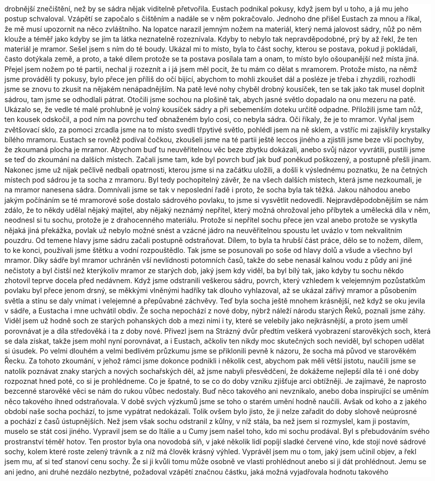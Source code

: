 drobnější znečištění, než by se sádra nějak viditelně přetvořila. Eustach podnikal pokusy, když jsem byl u toho, a já mu jeho postup schvaloval. Vzápětí se započalo s čištěním a nadále se v něm pokračovalo. Jednoho dne přišel Eustach za mnou a říkal, že mě musí upozornit na něco zvláštního. Na lopatce narazil jemným nožem na materiál, který nemá jalovost sádry, nůž po něm klouže a téměř jako kdyby se jím ta látka neznatelně rozeznívala. Kdyby to nebylo tak nepravděpodobné, prý by až řekl, že ten materiál je mramor. Sešel jsem s ním do té boudy. Ukázal mi to místo, byla to část sochy, kterou se postava, pokud ji pokládali, často dotýkala země, a proto, a také dílem protože se ta postava posílala tam a onam, to místo bylo ošoupanější než místa jiná. Přejel jsem nožem po té partii, nechal ji rozeznít a i já jsem měl pocit, že tu mám co dělat s mramorem. Protože místo, na němž jsme prováděli ty pokusy, bylo přece jen příliš do očí bijící, abychom to mohli zkoušet dál a posléze je třeba i zhyzdili, rozhodli jsme se znovu to zkusit na nějakém nenápadnějším. Na patě levé nohy chyběl drobný kousíček, ten se tak jako tak musel doplnit sádrou, tam jsme se odhodlali pátrat. Otočili jsme sochou na plošině tak, abych jasné světlo dopadalo na onu mezeru na patě. Ukázalo se, že vedle té malé prohlubně je volný kousíček sádry a při sebemenším doteku určitě odpadne. Přiložili jsme tam nůž, ten kousek odskočil, a pod ním na povrchu teď obnaženém bylo cosi, co nebyla sádra. Oči říkaly, že je to mramor. Vyňal jsem zvětšovací sklo, za pomoci zrcadla jsme na to místo svedli třpytivé světlo, pohlédl jsem na ně sklem, a vstříc mi zajiskřily krystalky bílého mramoru. Eustach se rovněž podíval čočkou, zkoušeli jsme na té partii ještě leccos jiného a zjistili jsme beze vší pochyby, že zkoumaná plocha je mramor. Abychom buď tu neuvěřitelnou věc beze zbytku dokázali, anebo svůj názor vyvrá­tili, pustili jsme se teď do zkoumání na dalších místech. Začali jsme tam, kde byl povrch buď jak buď poněkud poškozený, a postupně přešli jinam. Nakonec jsme už nijak pečlivě nedbali opatrnosti, kterou jsme si na začátku uložili, a došli k výslednému poznatku, že na četných místech pod sádrou je ta socha z mramoru. Byl tedy pochopitelný závěr, že na všech dalších místech, která jsme nezkoumali, je na mramor nanesena sádra. Domnívali jsme se tak v neposlední řadě i proto, že socha byla tak těžká. Jakou náhodou anebo jakým počínáním se té mramorové soše dostalo sádrového povlaku, to jsme si vysvětlit nedovedli. Nejpravděpodobnějším se nám zdálo, že to někdy udělal nějaký majitel, aby nějaký neznámý nepřítel, který možná ohrožoval jeho příbytek a umělecká díla v něm, neodnesl si tu sochu, protože je z drahocenného materiálu. Protože si nepřítel sochu přece jen vzal anebo protože se vyskytla nějaká jiná překážka, povlak už nebylo možné snést a vzácné jádro na neuvěřitelnou spoustu let uvázlo v tom nekvalitním pouzdru. Od temene hlavy jsme sádru začali postupně odstraňovat. Dílem, to byla ta hrubší část práce, dělo se to nožem, dílem, to ke konci, používali jsme štětku a vodní rozpouštědlo. Tak jsme se posunovali po soše od hlavy dolů a všude a všechno byl mramor. Díky sádře byl mramor uchráněn vší nevlídnosti potomních časů, takže do sebe nenasál kalnou vodu z půdy ani jiné nečistoty a byl čistší než kterýkoliv mramor ze starých dob, jaký jsem kdy viděl, ba byl bílý tak, jako kdyby tu sochu někdo zhotovil teprve docela před nedávnem. Když jsme odstranili veškerou sádru, povrch, který vzhledem k velejemným pozůstatkům povlaku byl přece jenom drsný, se měkkými vlně­nými hadříky tak dlouho vyhlazoval, až se ukázal zářivý mramor a působením světla a stínu se daly vnímat i velejemné a přepůvabné záchvěvy. Teď byla socha ještě mnohem krásnější, než když se oku jevila v sádře, a Eustacha i mne uchvátil obdiv. Že socha nepochází z nové doby, nýbrž náleží národu starých Řeků, poznali jsme záhy. Viděl jsem už hodně soch ze starých pohanských dob a mezi nimi i ty, které se velebily jako nejkrásnější, a proto jsem uměl porovnávat je a díla středověká i ta z doby nové. Přivezl jsem na Strázný dvůr předtím veškerá vyobrazení starověkých soch, která se dala získat, takže jsem mohl nyní porovnávat, a i Eustach, ačkoliv ten nikdy moc skutečných soch neviděl, byl schopen udělat si úsudek. Po velmi dlouhém a velmi bedlivém průzkumu jsme se přiklonili pevně k názoru, že socha má původ ve starověkém Řecku. Za tohoto zkoumání, v jehož rámci jsme dokonce podnikli i několik cest, abychom pak měli větší jistotu, naučili jsme se natolik poznávat znaky starých a nových sochařských děl, až jsme nabyli přesvědčení, že dokážeme nejlepší díla té i oné doby rozpoznat hned poté, co si je prohlédneme. Co je špatné, to se co do doby vzniku zjišťuje arci obtížněji. Je zajímavé, že naprosto bezcenné starověké věci se nám do rukou vůbec nedostaly. Buď něco takového ani nevznikalo, anebo doba inspirující se uměním něco takového ihned odstraňovala. V době svých výzkumů jsme se toho o starém umění hodně naučili. Avšak od koho a z jakého období naše socha pochází, to jsme vypátrat nedokázali. Tolik ovšem bylo jisto, že ji nelze zařadit do doby slohově neúprosné a pochází z časů ústupnějších. Než jsem však sochu odstranil z kůlny, v níž stála, ba než jsem si rozmyslel, kam ji postavím, muselo se stát cosi jiného. Vypravil jsem se do Itálie a u Cumy jsem našel toho, kdo mi sochu prodával. Byl s přebudováním svého prostranství téměř hotov. Ten prostor byla ona novodobá síň, v jaké několik lidí popíjí sladké červené víno, kde stojí nové sádrové sochy, kolem které roste zelený trávník a z níž má člověk krásný výhled. Vyprávěl jsem mu o tom, jaký jsem učinil objev, a řekl jsem mu, ať si teď stanoví cenu sochy. Že si ji kvůli tomu může osobně ve vlasti prohlédnout anebo si ji dát prohlédnout. Jemu se ani jedno, ani druhé nezdálo nezbytné, požadoval vzápětí značnou částku, jaká možná vyjadřovala hodnotu takového